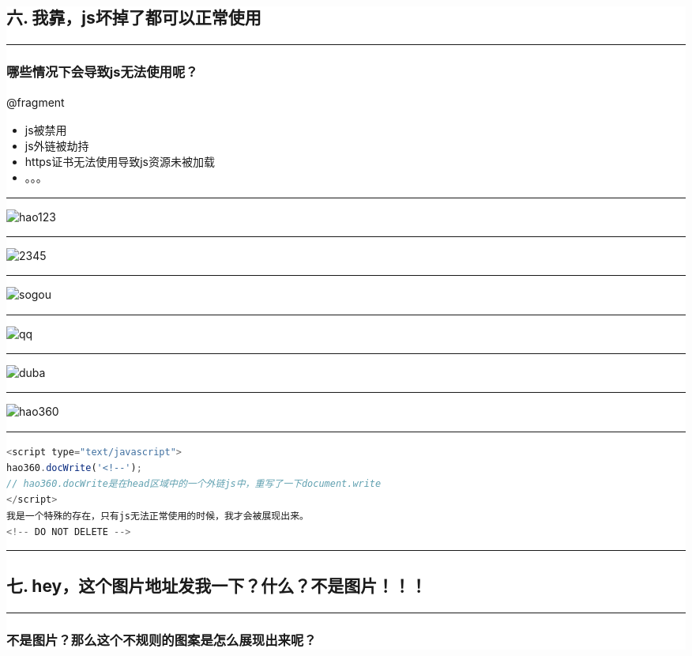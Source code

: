 
## 六. 我靠，js坏掉了都可以正常使用

---

### 哪些情况下会导致js无法使用呢？

@fragment

* js被禁用
* js外链被劫持
* https证书无法使用导致js资源未被加载
* 。。。

---
![hao123](img/daohang-tech/hao123.png)

---
![2345](img/daohang-tech/2345.png)

---
![sogou](img/daohang-tech/sogou.png)

---
![qq](img/daohang-tech/qq.png)

---
![duba](img/daohang-tech/duba.png)

---
![hao360](img/daohang-tech/hao360.png)

---

```javascript
<script type="text/javascript">
hao360.docWrite('<!--');  
// hao360.docWrite是在head区域中的一个外链js中，重写了一下document.write
</script>
我是一个特殊的存在，只有js无法正常使用的时候，我才会被展现出来。
<!-- DO NOT DELETE -->
```
---

## 七. hey，这个图片地址发我一下？什么？不是图片！！！

---
### 不是图片？那么这个不规则的图案是怎么展现出来呢？
